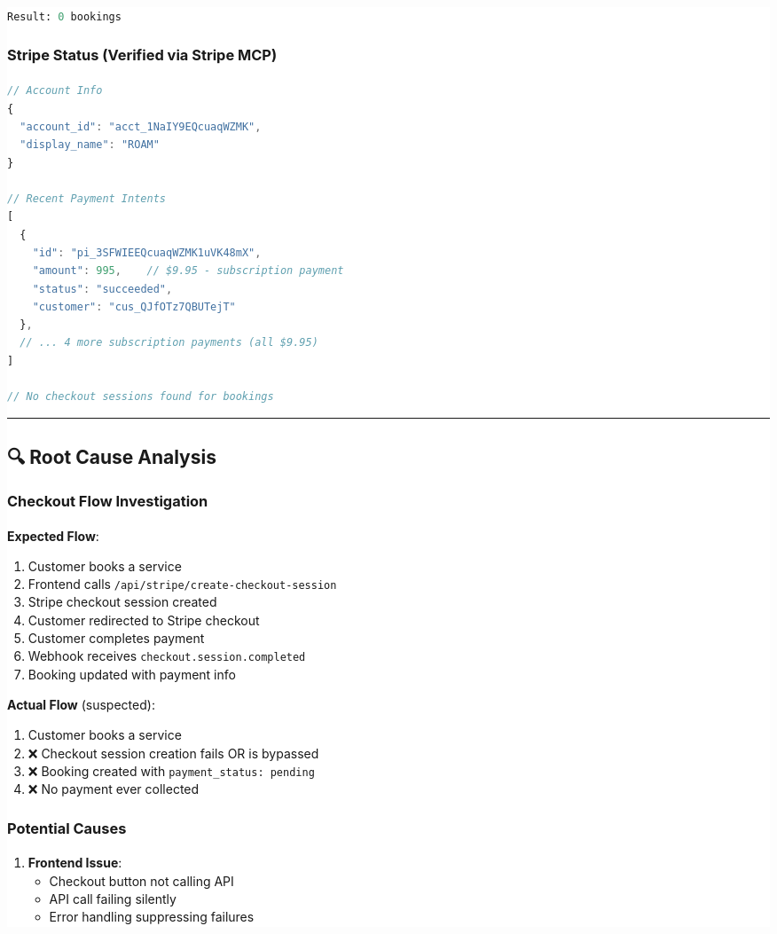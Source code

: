 ```sql
Result: 0 bookings
```

### Stripe Status (Verified via Stripe MCP)

```javascript
// Account Info
{
  "account_id": "acct_1NaIY9EQcuaqWZMK",
  "display_name": "ROAM"
}

// Recent Payment Intents
[
  {
    "id": "pi_3SFWIEEQcuaqWZMK1uVK48mX",
    "amount": 995,    // $9.95 - subscription payment
    "status": "succeeded",
    "customer": "cus_QJfOTz7QBUTejT"
  },
  // ... 4 more subscription payments (all $9.95)
]

// No checkout sessions found for bookings
```

---

## 🔍 Root Cause Analysis

### Checkout Flow Investigation

**Expected Flow**:
1. Customer books a service
2. Frontend calls `/api/stripe/create-checkout-session`
3. Stripe checkout session created
4. Customer redirected to Stripe checkout
5. Customer completes payment
6. Webhook receives `checkout.session.completed`
7. Booking updated with payment info

**Actual Flow** (suspected):
1. Customer books a service
2. ❌ Checkout session creation fails OR is bypassed
3. ❌ Booking created with `payment_status: pending`
4. ❌ No payment ever collected

### Potential Causes

1. **Frontend Issue**: 
   - Checkout button not calling API
   - API call failing silently
   - Error handling suppressing failures

